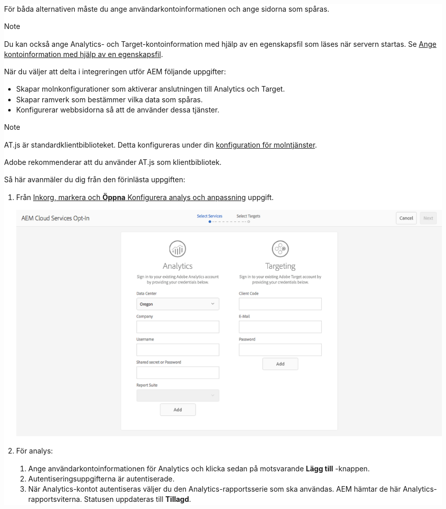 För båda alternativen måste du ange användarkontoinformationen och ange sidorna som spåras.

>[!NOTE]
>
>Du kan också ange Analytics- och Target-kontoinformation med hjälp av en egenskapsfil som läses när servern startas. Se [Ange kontoinformation med hjälp av en egenskapsfil](/help/sites-administering/opt-in.md#providing-account-information-using-a-properties-file).

När du väljer att delta i integreringen utför AEM följande uppgifter:

* Skapar molnkonfigurationer som aktiverar anslutningen till Analytics och Target.
* Skapar ramverk som bestämmer vilka data som spåras.
* Konfigurerar webbsidorna så att de använder dessa tjänster.

>[!NOTE]
>
>AT.js är standardklientbiblioteket. Detta konfigureras under din [konfiguration för molntjänster](/help/sites-administering/target-configuring.md#creating-a-target-cloud-configuration).
>
>Adobe rekommenderar att du använder AT.js som klientbibliotek.

Så här avanmäler du dig från den förinlästa uppgiften:

1. Från [Inkorg, markera och **Öppna** Konfigurera analys och anpassning](/help/sites-authoring/inbox.md#taking-action-on-an-item) uppgift.

   ![optin-01](assets/optin-01.png)

1. För analys:

   1. Ange användarkontoinformationen för Analytics och klicka sedan på motsvarande **Lägg till** -knappen.
   1. Autentiseringsuppgifterna är autentiserade.
   1. När Analytics-kontot autentiseras väljer du den Analytics-rapportsserie som ska användas. AEM hämtar de här Analytics-rapportsviterna. Statusen uppdateras till **Tillagd**.
